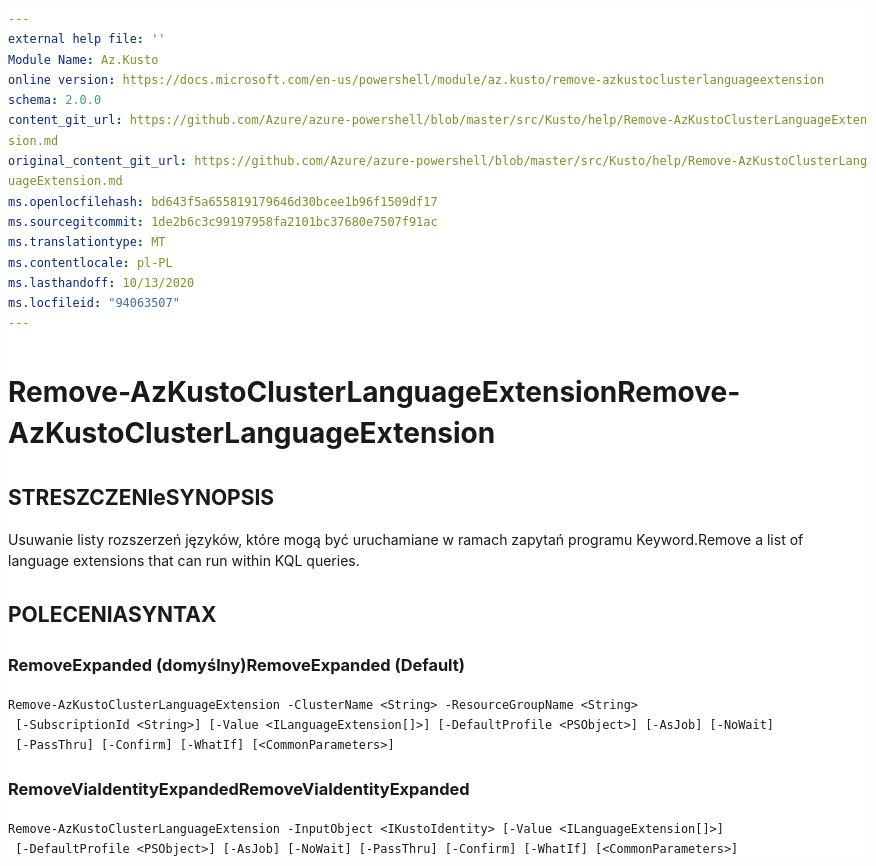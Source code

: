```yaml
---
external help file: ''
Module Name: Az.Kusto
online version: https://docs.microsoft.com/en-us/powershell/module/az.kusto/remove-azkustoclusterlanguageextension
schema: 2.0.0
content_git_url: https://github.com/Azure/azure-powershell/blob/master/src/Kusto/help/Remove-AzKustoClusterLanguageExtension.md
original_content_git_url: https://github.com/Azure/azure-powershell/blob/master/src/Kusto/help/Remove-AzKustoClusterLanguageExtension.md
ms.openlocfilehash: bd643f5a655819179646d30bcee1b96f1509df17
ms.sourcegitcommit: 1de2b6c3c99197958fa2101bc37680e7507f91ac
ms.translationtype: MT
ms.contentlocale: pl-PL
ms.lasthandoff: 10/13/2020
ms.locfileid: "94063507"
---
```

# <span data-ttu-id="e1c5b-101">Remove-AzKustoClusterLanguageExtension</span><span class="sxs-lookup"><span data-stu-id="e1c5b-101">Remove-AzKustoClusterLanguageExtension</span></span>

## <span data-ttu-id="e1c5b-102">STRESZCZENIe</span><span class="sxs-lookup"><span data-stu-id="e1c5b-102">SYNOPSIS</span></span>
<span data-ttu-id="e1c5b-103">Usuwanie listy rozszerzeń języków, które mogą być uruchamiane w ramach zapytań programu Keyword.</span><span class="sxs-lookup"><span data-stu-id="e1c5b-103">Remove a list of language extensions that can run within KQL queries.</span></span>

## <span data-ttu-id="e1c5b-104">POLECENIA</span><span class="sxs-lookup"><span data-stu-id="e1c5b-104">SYNTAX</span></span>

### <span data-ttu-id="e1c5b-105">RemoveExpanded (domyślny)</span><span class="sxs-lookup"><span data-stu-id="e1c5b-105">RemoveExpanded (Default)</span></span>
```
Remove-AzKustoClusterLanguageExtension -ClusterName <String> -ResourceGroupName <String>
 [-SubscriptionId <String>] [-Value <ILanguageExtension[]>] [-DefaultProfile <PSObject>] [-AsJob] [-NoWait]
 [-PassThru] [-Confirm] [-WhatIf] [<CommonParameters>]
```

### <span data-ttu-id="e1c5b-106">RemoveViaIdentityExpanded</span><span class="sxs-lookup"><span data-stu-id="e1c5b-106">RemoveViaIdentityExpanded</span></span>
```
Remove-AzKustoClusterLanguageExtension -InputObject <IKustoIdentity> [-Value <ILanguageExtension[]>]
 [-DefaultProfile <PSObject>] [-AsJob] [-NoWait] [-PassThru] [-Confirm] [-WhatIf] [<CommonParameters>]
```
